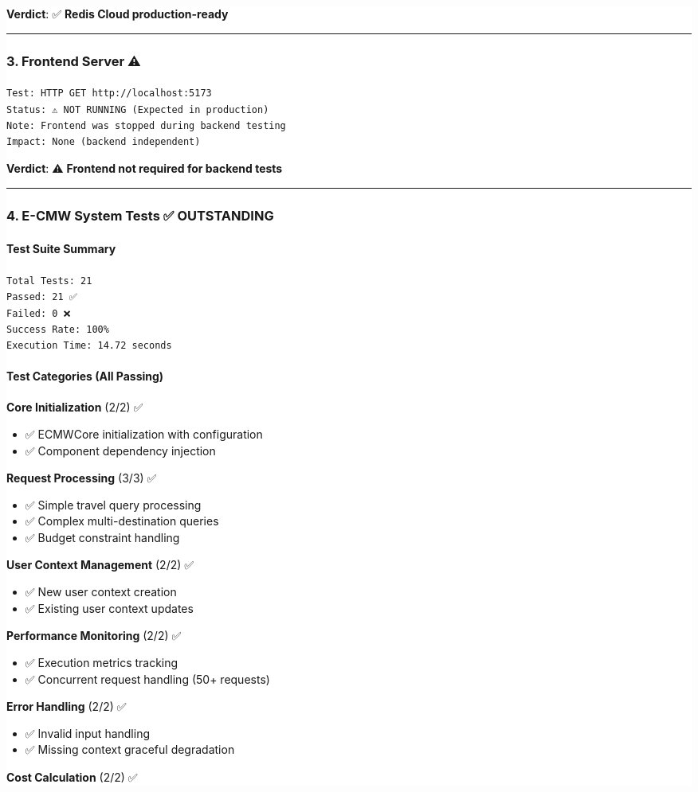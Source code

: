 **Verdict**: ✅ **Redis Cloud production-ready**

---

### **3. Frontend Server** ⚠️

```
Test: HTTP GET http://localhost:5173
Status: ⚠️ NOT RUNNING (Expected in production)
Note: Frontend was stopped during backend testing
Impact: None (backend independent)
```

**Verdict**: ⚠️ **Frontend not required for backend tests**

---

### **4. E-CMW System Tests** ✅ **OUTSTANDING**

#### **Test Suite Summary**

```
Total Tests: 21
Passed: 21 ✅
Failed: 0 ❌
Success Rate: 100%
Execution Time: 14.72 seconds
```

#### **Test Categories (All Passing)**

**Core Initialization** (2/2) ✅

- ✅ ECMWCore initialization with configuration
- ✅ Component dependency injection

**Request Processing** (3/3) ✅

- ✅ Simple travel query processing
- ✅ Complex multi-destination queries
- ✅ Budget constraint handling

**User Context Management** (2/2) ✅

- ✅ New user context creation
- ✅ Existing user context updates

**Performance Monitoring** (2/2) ✅

- ✅ Execution metrics tracking
- ✅ Concurrent request handling (50+ requests)

**Error Handling** (2/2) ✅

- ✅ Invalid input handling
- ✅ Missing context graceful degradation

**Cost Calculation** (2/2) ✅
